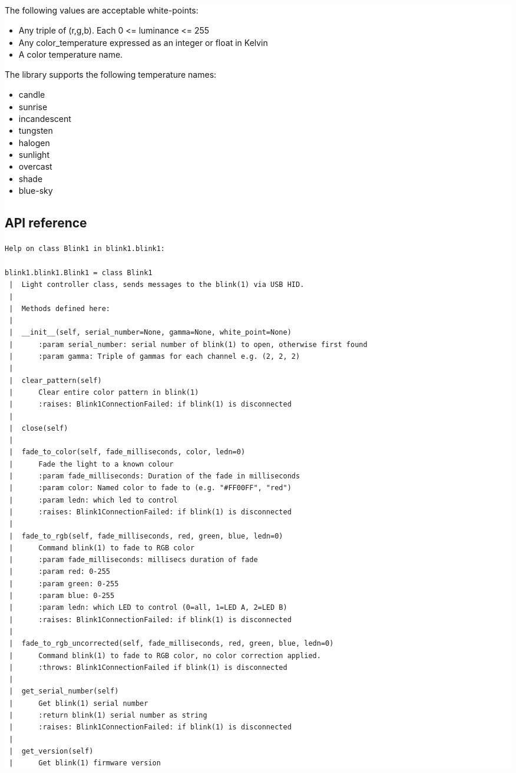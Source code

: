 The following values are acceptable white-points:

* Any triple of (r,g,b). Each 0 <= luminance <= 255
* Any color_temperature expressed as an integer or float in Kelvin
* A color temperature name.

The library supports the following temperature names:

* candle
* sunrise
* incandescent
* tungsten
* halogen
* sunlight
* overcast
* shade
* blue-sky

## API reference
```
Help on class Blink1 in blink1.blink1:

blink1.blink1.Blink1 = class Blink1
 |  Light controller class, sends messages to the blink(1) via USB HID.
 |  
 |  Methods defined here:
 |  
 |  __init__(self, serial_number=None, gamma=None, white_point=None)
 |      :param serial_number: serial number of blink(1) to open, otherwise first found
 |      :param gamma: Triple of gammas for each channel e.g. (2, 2, 2)
 |  
 |  clear_pattern(self)
 |      Clear entire color pattern in blink(1)
 |      :raises: Blink1ConnectionFailed: if blink(1) is disconnected
 |  
 |  close(self)
 |  
 |  fade_to_color(self, fade_milliseconds, color, ledn=0)
 |      Fade the light to a known colour
 |      :param fade_milliseconds: Duration of the fade in milliseconds
 |      :param color: Named color to fade to (e.g. "#FF00FF", "red")
 |      :param ledn: which led to control
 |      :raises: Blink1ConnectionFailed: if blink(1) is disconnected
 |  
 |  fade_to_rgb(self, fade_milliseconds, red, green, blue, ledn=0)
 |      Command blink(1) to fade to RGB color
 |      :param fade_milliseconds: millisecs duration of fade
 |      :param red: 0-255
 |      :param green: 0-255
 |      :param blue: 0-255
 |      :param ledn: which LED to control (0=all, 1=LED A, 2=LED B)
 |      :raises: Blink1ConnectionFailed: if blink(1) is disconnected
 |  
 |  fade_to_rgb_uncorrected(self, fade_milliseconds, red, green, blue, ledn=0)
 |      Command blink(1) to fade to RGB color, no color correction applied.
 |      :throws: Blink1ConnectionFailed if blink(1) is disconnected
 |  
 |  get_serial_number(self)
 |      Get blink(1) serial number
 |      :return blink(1) serial number as string
 |      :raises: Blink1ConnectionFailed: if blink(1) is disconnected
 |  
 |  get_version(self)
 |      Get blink(1) firmware version
```